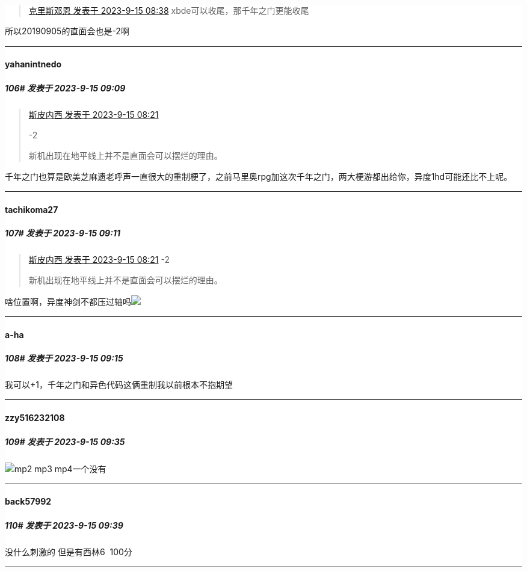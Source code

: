 <blockquote><a href="httphttps://bbs.saraba1st.com/2b/forum.php?mod=redirect&amp;goto=findpost&amp;pid=62412538&amp;ptid=2152804" target="_blank">克里斯邓恩 发表于 2023-9-15 08:38</a>
xbde可以收尾，那千年之门更能收尾</blockquote>
所以20190905的直面会也是-2啊


*****

####  yahanintnedo  
##### 106#       发表于 2023-9-15 09:09

<blockquote><a href="httphttps://bbs.saraba1st.com/2b/forum.php?mod=redirect&amp;goto=findpost&amp;pid=62412374&amp;ptid=2152804" target="_blank">斯皮内西 发表于 2023-9-15 08:21</a>

-2

新机出现在地平线上并不是直面会可以摆烂的理由。</blockquote>
千年之门也算是欧美芝麻遗老呼声一直很大的重制梗了，之前马里奥rpg加这次千年之门，两大梗游都出给你，异度1hd可能还比不上呢。

*****

####  tachikoma27  
##### 107#       发表于 2023-9-15 09:11

<blockquote><a href="httphttps://bbs.saraba1st.com/2b/forum.php?mod=redirect&amp;goto=findpost&amp;pid=62412374&amp;ptid=2152804" target="_blank">斯皮内西 发表于 2023-9-15 08:21</a>
-2

新机出现在地平线上并不是直面会可以摆烂的理由。</blockquote>
啥位置啊，异度神剑不都压过轴吗<img src="https://static.saraba1st.com/image/smiley/face2017/053.png" referrerpolicy="no-referrer">


*****

####  a-ha  
##### 108#       发表于 2023-9-15 09:15

我可以+1，千年之门和异色代码这俩重制我以前根本不抱期望


*****

####  zzy516232108  
##### 109#       发表于 2023-9-15 09:35

<img src="https://static.saraba1st.com/image/smiley/face2017/067.png" referrerpolicy="no-referrer">mp2 mp3 mp4一个没有

*****

####  back57992  
##### 110#       发表于 2023-9-15 09:39

没什么刺激的 但是有西林6  100分

*****
